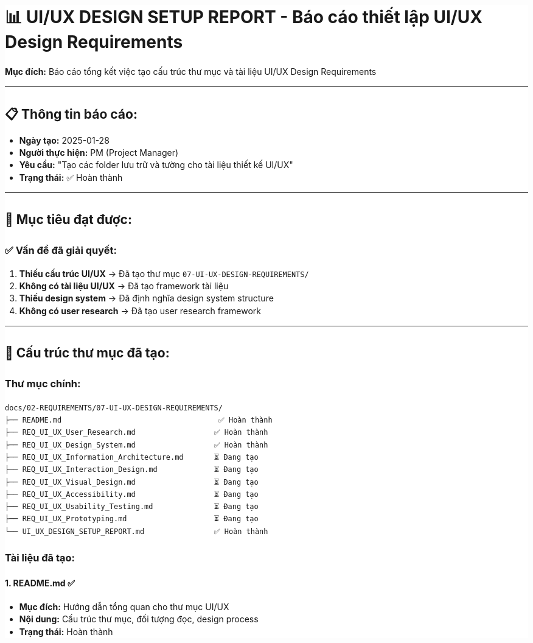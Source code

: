 # 📊 UI/UX DESIGN SETUP REPORT - Báo cáo thiết lập UI/UX Design Requirements

**Mục đích:** Báo cáo tổng kết việc tạo cấu trúc thư mục và tài liệu UI/UX Design Requirements

---

## 📋 **Thông tin báo cáo:**
- **Ngày tạo:** 2025-01-28
- **Người thực hiện:** PM (Project Manager)
- **Yêu cầu:** "Tạo các folder lưu trữ và tường cho tài liệu thiết kế UI/UX"
- **Trạng thái:** ✅ Hoàn thành

---

## 🎯 **Mục tiêu đạt được:**

### **✅ Vấn đề đã giải quyết:**
1. **Thiếu cấu trúc UI/UX** → Đã tạo thư mục `07-UI-UX-DESIGN-REQUIREMENTS/`
2. **Không có tài liệu UI/UX** → Đã tạo framework tài liệu
3. **Thiếu design system** → Đã định nghĩa design system structure
4. **Không có user research** → Đã tạo user research framework

---

## 📁 **Cấu trúc thư mục đã tạo:**

### **Thư mục chính:**
```
docs/02-REQUIREMENTS/07-UI-UX-DESIGN-REQUIREMENTS/
├── README.md                                    ✅ Hoàn thành
├── REQ_UI_UX_User_Research.md                  ✅ Hoàn thành
├── REQ_UI_UX_Design_System.md                  ✅ Hoàn thành
├── REQ_UI_UX_Information_Architecture.md       ⏳ Đang tạo
├── REQ_UI_UX_Interaction_Design.md             ⏳ Đang tạo
├── REQ_UI_UX_Visual_Design.md                  ⏳ Đang tạo
├── REQ_UI_UX_Accessibility.md                  ⏳ Đang tạo
├── REQ_UI_UX_Usability_Testing.md              ⏳ Đang tạo
├── REQ_UI_UX_Prototyping.md                    ⏳ Đang tạo
└── UI_UX_DESIGN_SETUP_REPORT.md                ✅ Hoàn thành
```

### **Tài liệu đã tạo:**

#### **1. README.md** ✅
- **Mục đích:** Hướng dẫn tổng quan cho thư mục UI/UX
- **Nội dung:** Cấu trúc thư mục, đối tượng đọc, design process
- **Trạng thái:** Hoàn thành
